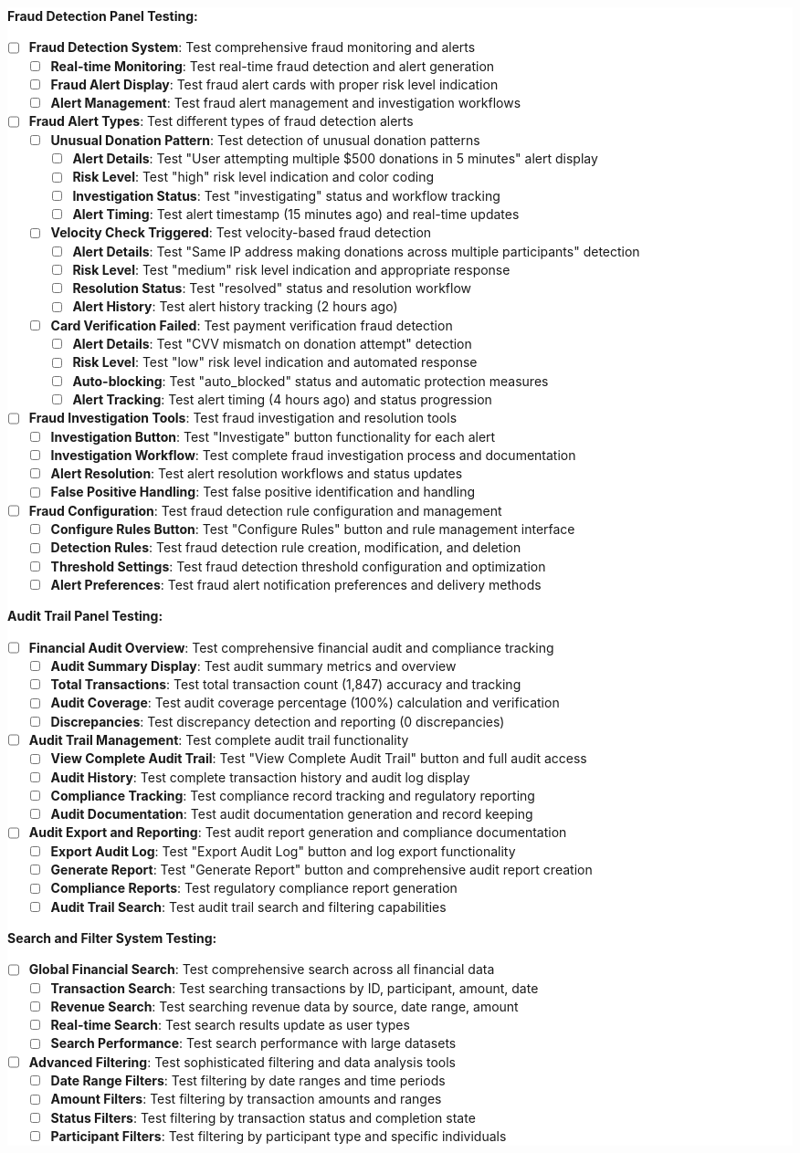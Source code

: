 **Fraud Detection Panel Testing:**
- [ ] **Fraud Detection System**: Test comprehensive fraud monitoring and alerts
  - [ ] **Real-time Monitoring**: Test real-time fraud detection and alert generation
  - [ ] **Fraud Alert Display**: Test fraud alert cards with proper risk level indication
  - [ ] **Alert Management**: Test fraud alert management and investigation workflows
- [ ] **Fraud Alert Types**: Test different types of fraud detection alerts
  - [ ] **Unusual Donation Pattern**: Test detection of unusual donation patterns
    - [ ] **Alert Details**: Test "User attempting multiple $500 donations in 5 minutes" alert display
    - [ ] **Risk Level**: Test "high" risk level indication and color coding
    - [ ] **Investigation Status**: Test "investigating" status and workflow tracking
    - [ ] **Alert Timing**: Test alert timestamp (15 minutes ago) and real-time updates
  - [ ] **Velocity Check Triggered**: Test velocity-based fraud detection
    - [ ] **Alert Details**: Test "Same IP address making donations across multiple participants" detection
    - [ ] **Risk Level**: Test "medium" risk level indication and appropriate response
    - [ ] **Resolution Status**: Test "resolved" status and resolution workflow
    - [ ] **Alert History**: Test alert history tracking (2 hours ago)
  - [ ] **Card Verification Failed**: Test payment verification fraud detection
    - [ ] **Alert Details**: Test "CVV mismatch on donation attempt" detection
    - [ ] **Risk Level**: Test "low" risk level indication and automated response
    - [ ] **Auto-blocking**: Test "auto_blocked" status and automatic protection measures
    - [ ] **Alert Tracking**: Test alert timing (4 hours ago) and status progression
- [ ] **Fraud Investigation Tools**: Test fraud investigation and resolution tools
  - [ ] **Investigation Button**: Test "Investigate" button functionality for each alert
  - [ ] **Investigation Workflow**: Test complete fraud investigation process and documentation
  - [ ] **Alert Resolution**: Test alert resolution workflows and status updates
  - [ ] **False Positive Handling**: Test false positive identification and handling
- [ ] **Fraud Configuration**: Test fraud detection rule configuration and management
  - [ ] **Configure Rules Button**: Test "Configure Rules" button and rule management interface
  - [ ] **Detection Rules**: Test fraud detection rule creation, modification, and deletion
  - [ ] **Threshold Settings**: Test fraud detection threshold configuration and optimization
  - [ ] **Alert Preferences**: Test fraud alert notification preferences and delivery methods

**Audit Trail Panel Testing:**
- [ ] **Financial Audit Overview**: Test comprehensive financial audit and compliance tracking
  - [ ] **Audit Summary Display**: Test audit summary metrics and overview
  - [ ] **Total Transactions**: Test total transaction count (1,847) accuracy and tracking
  - [ ] **Audit Coverage**: Test audit coverage percentage (100%) calculation and verification
  - [ ] **Discrepancies**: Test discrepancy detection and reporting (0 discrepancies)
- [ ] **Audit Trail Management**: Test complete audit trail functionality
  - [ ] **View Complete Audit Trail**: Test "View Complete Audit Trail" button and full audit access
  - [ ] **Audit History**: Test complete transaction history and audit log display
  - [ ] **Compliance Tracking**: Test compliance record tracking and regulatory reporting
  - [ ] **Audit Documentation**: Test audit documentation generation and record keeping
- [ ] **Audit Export and Reporting**: Test audit report generation and compliance documentation
  - [ ] **Export Audit Log**: Test "Export Audit Log" button and log export functionality
  - [ ] **Generate Report**: Test "Generate Report" button and comprehensive audit report creation
  - [ ] **Compliance Reports**: Test regulatory compliance report generation
  - [ ] **Audit Trail Search**: Test audit trail search and filtering capabilities

**Search and Filter System Testing:**
- [ ] **Global Financial Search**: Test comprehensive search across all financial data
  - [ ] **Transaction Search**: Test searching transactions by ID, participant, amount, date
  - [ ] **Revenue Search**: Test searching revenue data by source, date range, amount
  - [ ] **Real-time Search**: Test search results update as user types
  - [ ] **Search Performance**: Test search performance with large datasets
- [ ] **Advanced Filtering**: Test sophisticated filtering and data analysis tools
  - [ ] **Date Range Filters**: Test filtering by date ranges and time periods
  - [ ] **Amount Filters**: Test filtering by transaction amounts and ranges
  - [ ] **Status Filters**: Test filtering by transaction status and completion state
  - [ ] **Participant Filters**: Test filtering by participant type and specific individuals
